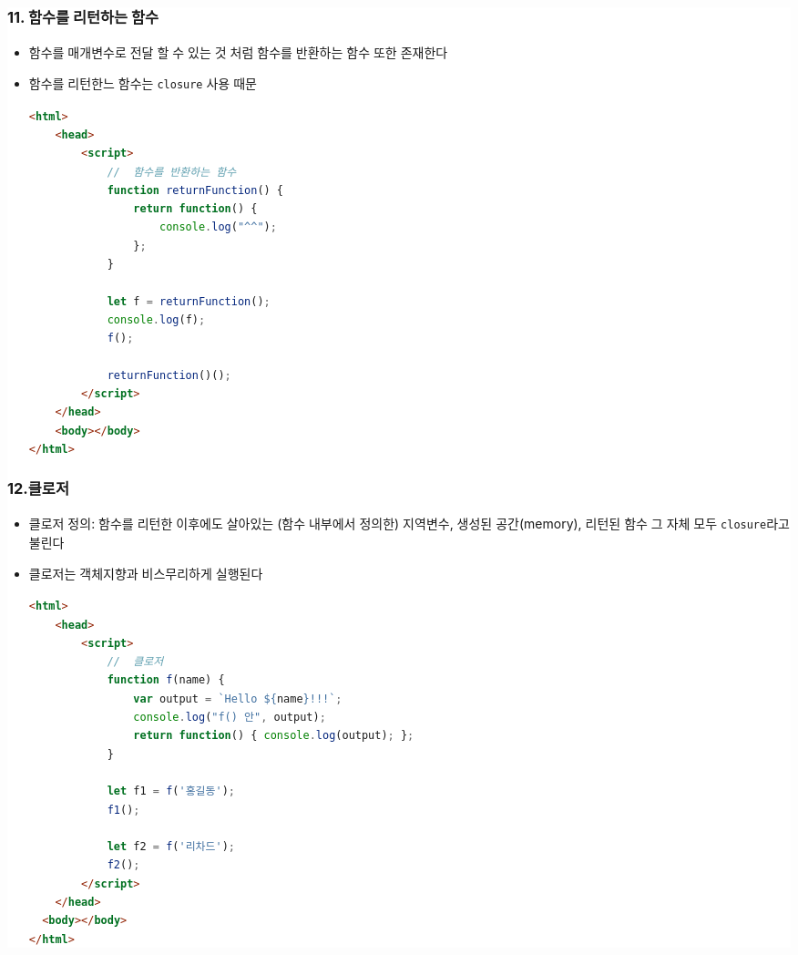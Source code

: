 

### 11. 함수를 리턴하는 함수

- 함수를 매개변수로 전달 할 수 있는 것 처럼 함수를 반환하는 함수 또한 존재한다

- 함수를 리턴한느 함수는 `closure` 사용 때문

  ```html
  <html>
      <head>
          <script>
              //  함수를 반환하는 함수
              function returnFunction() {
                  return function() { 
                      console.log("^^"); 
                  };
              }
  
              let f = returnFunction();
              console.log(f);
              f();
              
              returnFunction()();
          </script>
      </head>
      <body></body>
  </html>
  ```

  



### 12.클로저

- 클로저 정의: 함수를 리턴한 이후에도 살아있는 (함수 내부에서 정의한) 지역변수, 생성된 공간(memory), 리턴된 함수 그 자체  모두 `closure`라고 불린다

- 클로저는 객체지향과 비스무리하게 실행된다

  ```html
  <html>
      <head>
          <script>
              //  클로저
              function f(name) {
                  var output = `Hello ${name}!!!`;
                  console.log("f() 안", output);
                  return function() { console.log(output); };
              }
  
              let f1 = f('홍길동');
              f1();
              
              let f2 = f('리차드');
              f2();
          </script>
      </head>
    <body></body>
  </html>
  ```
  
  